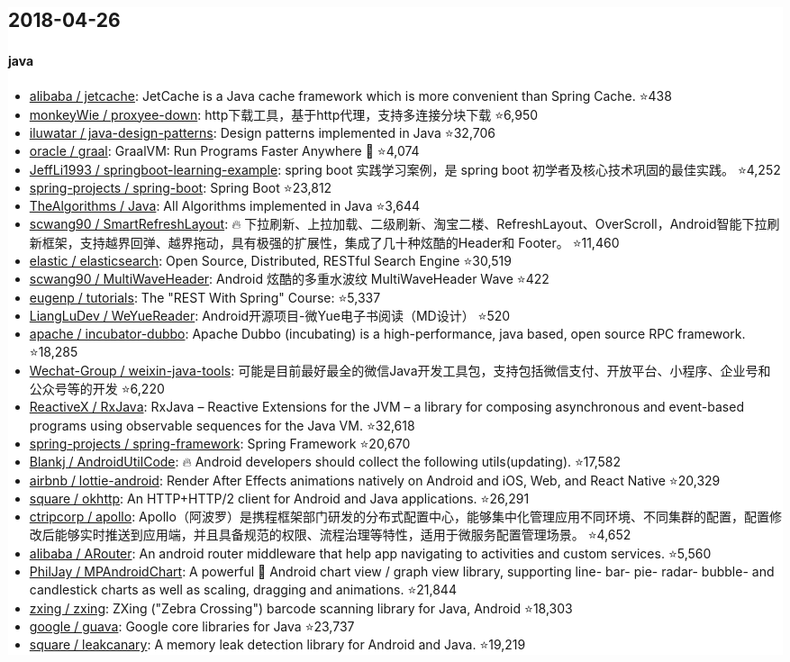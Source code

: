 ## 2018-04-26

#### java
* [alibaba / jetcache](https://github.com/alibaba/jetcache): JetCache is a Java cache framework which is more convenient than Spring Cache. :star:438
* [monkeyWie / proxyee-down](https://github.com/monkeyWie/proxyee-down): http下载工具，基于http代理，支持多连接分块下载 :star:6,950
* [iluwatar / java-design-patterns](https://github.com/iluwatar/java-design-patterns): Design patterns implemented in Java :star:32,706
* [oracle / graal](https://github.com/oracle/graal): GraalVM: Run Programs Faster Anywhere
🚀 :star:4,074
* [JeffLi1993 / springboot-learning-example](https://github.com/JeffLi1993/springboot-learning-example): spring boot 实践学习案例，是 spring boot 初学者及核心技术巩固的最佳实践。 :star:4,252
* [spring-projects / spring-boot](https://github.com/spring-projects/spring-boot): Spring Boot :star:23,812
* [TheAlgorithms / Java](https://github.com/TheAlgorithms/Java): All Algorithms implemented in Java :star:3,644
* [scwang90 / SmartRefreshLayout](https://github.com/scwang90/SmartRefreshLayout): 🔥
下拉刷新、上拉加载、二级刷新、淘宝二楼、RefreshLayout、OverScroll，Android智能下拉刷新框架，支持越界回弹、越界拖动，具有极强的扩展性，集成了几十种炫酷的Header和 Footer。 :star:11,460
* [elastic / elasticsearch](https://github.com/elastic/elasticsearch): Open Source, Distributed, RESTful Search Engine :star:30,519
* [scwang90 / MultiWaveHeader](https://github.com/scwang90/MultiWaveHeader): Android 炫酷的多重水波纹 MultiWaveHeader Wave :star:422
* [eugenp / tutorials](https://github.com/eugenp/tutorials): The "REST With Spring" Course: :star:5,337
* [LiangLuDev / WeYueReader](https://github.com/LiangLuDev/WeYueReader): Android开源项目-微Yue电子书阅读（MD设计） :star:520
* [apache / incubator-dubbo](https://github.com/apache/incubator-dubbo): Apache Dubbo (incubating) is a high-performance, java based, open source RPC framework. :star:18,285
* [Wechat-Group / weixin-java-tools](https://github.com/Wechat-Group/weixin-java-tools): 可能是目前最好最全的微信Java开发工具包，支持包括微信支付、开放平台、小程序、企业号和公众号等的开发 :star:6,220
* [ReactiveX / RxJava](https://github.com/ReactiveX/RxJava): RxJava – Reactive Extensions for the JVM – a library for composing asynchronous and event-based programs using observable sequences for the Java VM. :star:32,618
* [spring-projects / spring-framework](https://github.com/spring-projects/spring-framework): Spring Framework :star:20,670
* [Blankj / AndroidUtilCode](https://github.com/Blankj/AndroidUtilCode): 🔥
Android developers should collect the following utils(updating). :star:17,582
* [airbnb / lottie-android](https://github.com/airbnb/lottie-android): Render After Effects animations natively on Android and iOS, Web, and React Native :star:20,329
* [square / okhttp](https://github.com/square/okhttp): An HTTP+HTTP/2 client for Android and Java applications. :star:26,291
* [ctripcorp / apollo](https://github.com/ctripcorp/apollo): Apollo（阿波罗）是携程框架部门研发的分布式配置中心，能够集中化管理应用不同环境、不同集群的配置，配置修改后能够实时推送到应用端，并且具备规范的权限、流程治理等特性，适用于微服务配置管理场景。 :star:4,652
* [alibaba / ARouter](https://github.com/alibaba/ARouter): An android router middleware that help app navigating to activities and custom services. :star:5,560
* [PhilJay / MPAndroidChart](https://github.com/PhilJay/MPAndroidChart): A powerful
🚀
Android chart view / graph view library, supporting line- bar- pie- radar- bubble- and candlestick charts as well as scaling, dragging and animations. :star:21,844
* [zxing / zxing](https://github.com/zxing/zxing): ZXing ("Zebra Crossing") barcode scanning library for Java, Android :star:18,303
* [google / guava](https://github.com/google/guava): Google core libraries for Java :star:23,737
* [square / leakcanary](https://github.com/square/leakcanary): A memory leak detection library for Android and Java. :star:19,219
